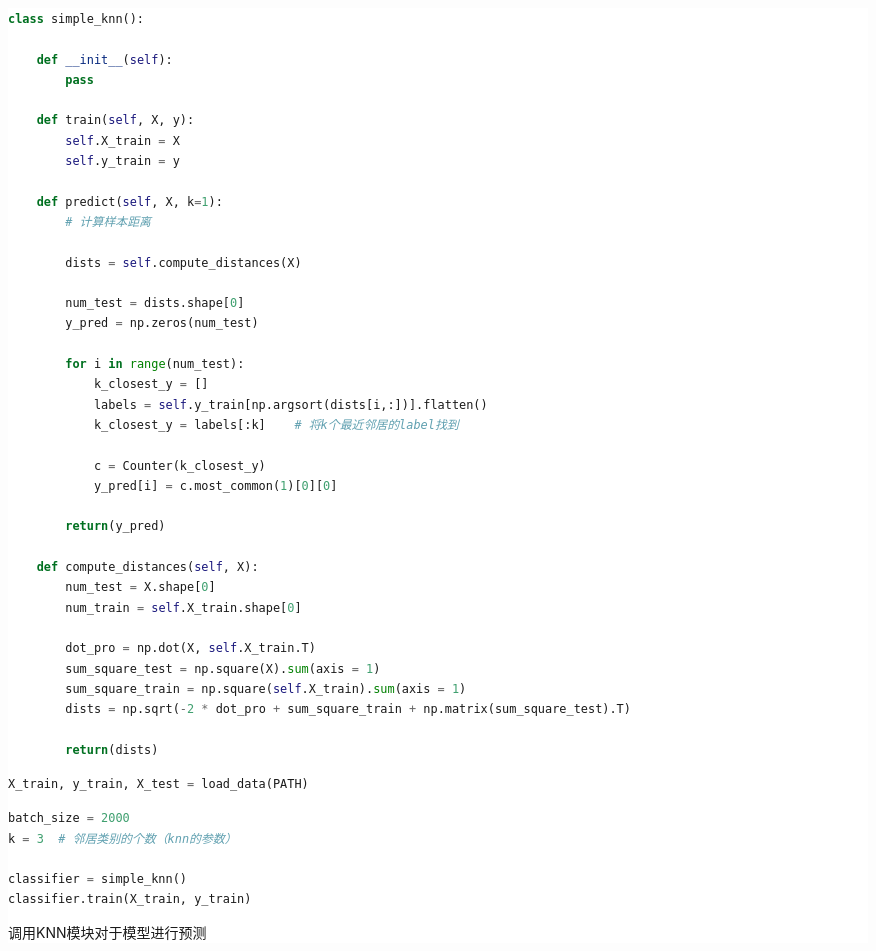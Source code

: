 ```python
class simple_knn():

    def __init__(self):
        pass

    def train(self, X, y):
        self.X_train = X
        self.y_train = y

    def predict(self, X, k=1):
        # 计算样本距离
        
        dists = self.compute_distances(X)

        num_test = dists.shape[0]
        y_pred = np.zeros(num_test)

        for i in range(num_test):
            k_closest_y = []
            labels = self.y_train[np.argsort(dists[i,:])].flatten()
            k_closest_y = labels[:k]    # 将k个最近邻居的label找到

            c = Counter(k_closest_y)
            y_pred[i] = c.most_common(1)[0][0]

        return(y_pred)

    def compute_distances(self, X):
        num_test = X.shape[0]
        num_train = self.X_train.shape[0]

        dot_pro = np.dot(X, self.X_train.T)
        sum_square_test = np.square(X).sum(axis = 1)
        sum_square_train = np.square(self.X_train).sum(axis = 1)
        dists = np.sqrt(-2 * dot_pro + sum_square_train + np.matrix(sum_square_test).T)

        return(dists)
```


```python
X_train, y_train, X_test = load_data(PATH)
```


```python
batch_size = 2000
k = 3  # 邻居类别的个数（knn的参数）

classifier = simple_knn()
classifier.train(X_train, y_train)
```

调用KNN模块对于模型进行预测
